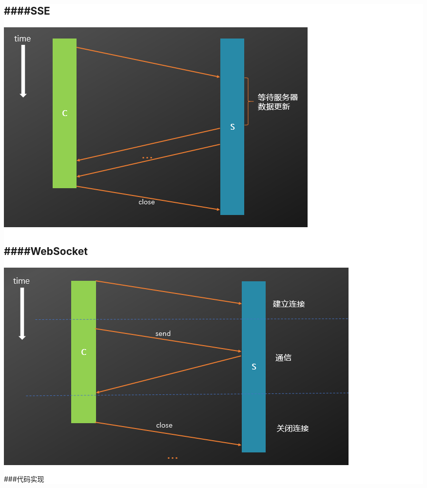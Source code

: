 ####SSE
-------------

![](https://github.com/fengyuyizai/Server-communication/blob/master/img/sse.png)

####WebSocket
-------------

![](https://github.com/fengyuyizai/Server-communication/blob/master/img/websocket.png)

###代码实现
